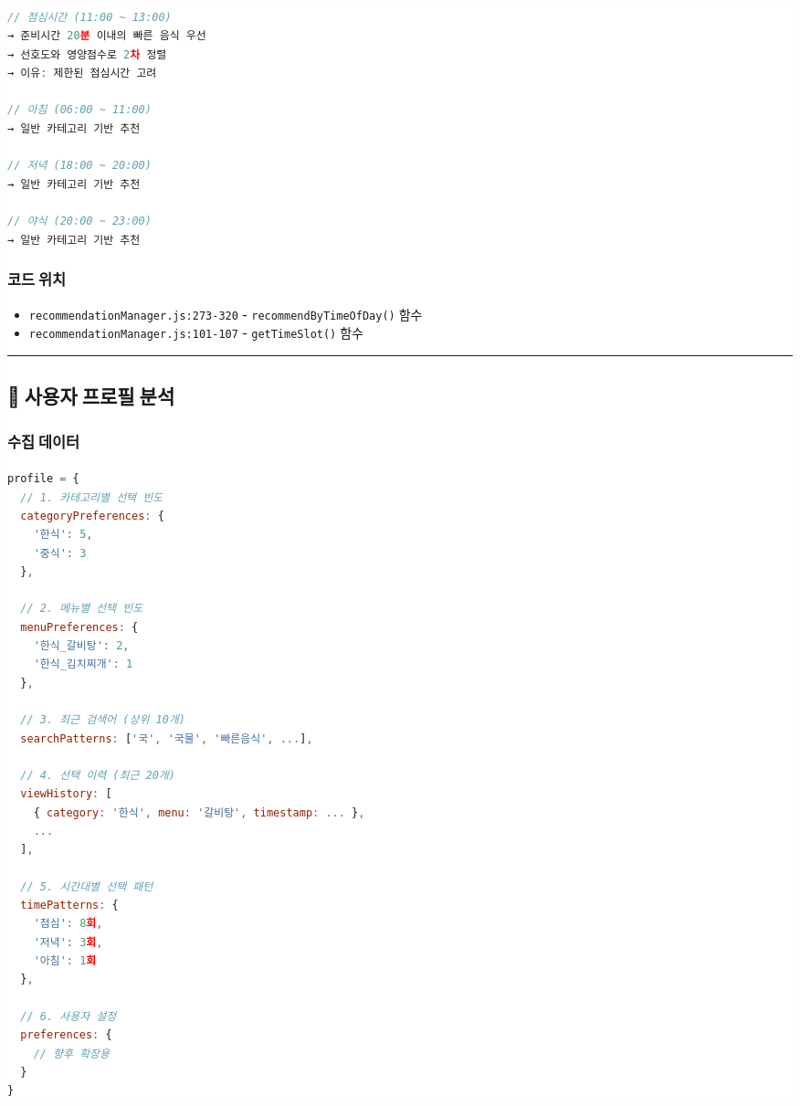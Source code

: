 ```javascript
// 점심시간 (11:00 ~ 13:00)
→ 준비시간 20분 이내의 빠른 음식 우선
→ 선호도와 영양점수로 2차 정렬
→ 이유: 제한된 점심시간 고려

// 아침 (06:00 ~ 11:00)
→ 일반 카테고리 기반 추천

// 저녁 (18:00 ~ 20:00)
→ 일반 카테고리 기반 추천

// 야식 (20:00 ~ 23:00)
→ 일반 카테고리 기반 추천
```

### 코드 위치
- `recommendationManager.js:273-320` - `recommendByTimeOfDay()` 함수
- `recommendationManager.js:101-107` - `getTimeSlot()` 함수

---

## 👤 사용자 프로필 분석

### 수집 데이터

```javascript
profile = {
  // 1. 카테고리별 선택 빈도
  categoryPreferences: {
    '한식': 5,
    '중식': 3
  },

  // 2. 메뉴별 선택 빈도
  menuPreferences: {
    '한식_갈비탕': 2,
    '한식_김치찌개': 1
  },

  // 3. 최근 검색어 (상위 10개)
  searchPatterns: ['국', '국물', '빠른음식', ...],

  // 4. 선택 이력 (최근 20개)
  viewHistory: [
    { category: '한식', menu: '갈비탕', timestamp: ... },
    ...
  ],

  // 5. 시간대별 선택 패턴
  timePatterns: {
    '점심': 8회,
    '저녁': 3회,
    '아침': 1회
  },

  // 6. 사용자 설정
  preferences: {
    // 향후 확장용
  }
}
```
